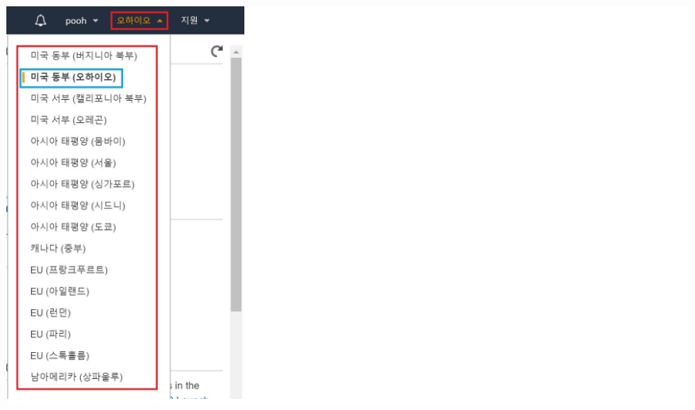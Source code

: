 <img src="https://github.com/P00HP00H/P00HP00H.github.io/blob/master/img/aws/3.JPG?raw=true" width="300px">
